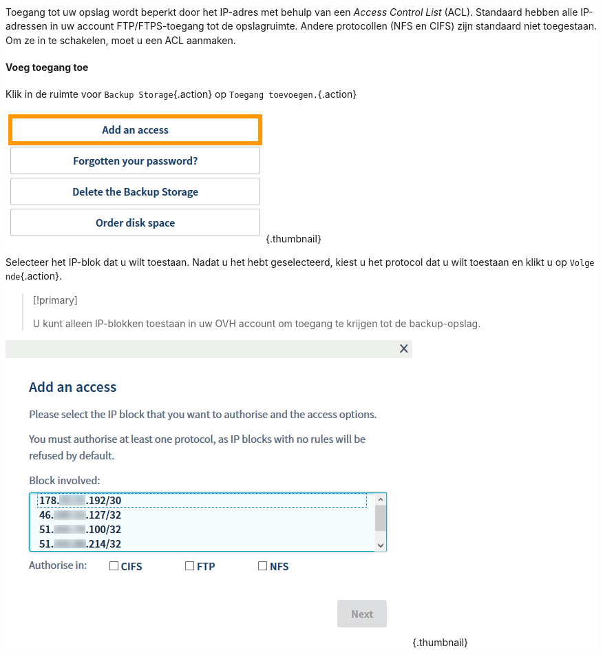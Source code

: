 Toegang tot uw opslag wordt beperkt door het IP-adres met behulp van een *Access Control List* (ACL). Standaard hebben alle IP-adressen in uw account FTP/FTPS-toegang tot de opslagruimte. Andere protocollen (NFS en CIFS) zijn standaard niet toegestaan. Om ze in te schakelen, moet u een ACL aanmaken.


#### Voeg toegang toe

Klik in de ruimte voor `Backup Storage`{.action} op `Toegang toevoegen.`{.action}

![Een backup-toegang toevoegen](images/add_access.png){.thumbnail}

Selecteer het IP-blok dat u wilt toestaan. Nadat u het hebt geselecteerd, kiest u het protocol dat u wilt toestaan en klikt u op `Volgende`{.action}.

> [!primary]
>
> U kunt alleen IP-blokken toestaan in uw OVH account om toegang te krijgen tot de backup-opslag.
>

![Een backup-toegang toevoegen](images/add_access_ip.png){.thumbnail}
